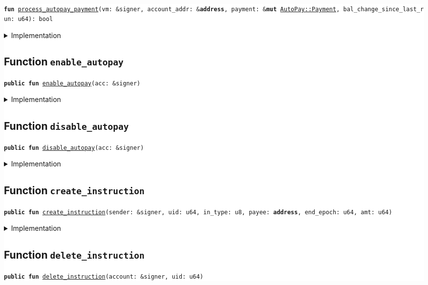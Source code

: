 

<pre><code><b>fun</b> <a href="AutoPay.md#0x1_AutoPay_process_autopay_payment">process_autopay_payment</a>(vm: &signer, account_addr: &<b>address</b>, payment: &<b>mut</b> <a href="AutoPay.md#0x1_AutoPay_Payment">AutoPay::Payment</a>, bal_change_since_last_run: u64): bool
</code></pre>



<details><summary>Implementation</summary></details>

<a name="0x1_AutoPay_enable_autopay"></a>

## Function `enable_autopay`



<pre><code><b>public</b> <b>fun</b> <a href="AutoPay.md#0x1_AutoPay_enable_autopay">enable_autopay</a>(acc: &signer)
</code></pre>



<details><summary>Implementation</summary></details>

<a name="0x1_AutoPay_disable_autopay"></a>

## Function `disable_autopay`



<pre><code><b>public</b> <b>fun</b> <a href="AutoPay.md#0x1_AutoPay_disable_autopay">disable_autopay</a>(acc: &signer)
</code></pre>



<details><summary>Implementation</summary></details>

<a name="0x1_AutoPay_create_instruction"></a>

## Function `create_instruction`



<pre><code><b>public</b> <b>fun</b> <a href="AutoPay.md#0x1_AutoPay_create_instruction">create_instruction</a>(sender: &signer, uid: u64, in_type: u8, payee: <b>address</b>, end_epoch: u64, amt: u64)
</code></pre>



<details><summary>Implementation</summary></details>

<a name="0x1_AutoPay_delete_instruction"></a>

## Function `delete_instruction`



<pre><code><b>public</b> <b>fun</b> <a href="AutoPay.md#0x1_AutoPay_delete_instruction">delete_instruction</a>(account: &signer, uid: u64)
</code></pre>

